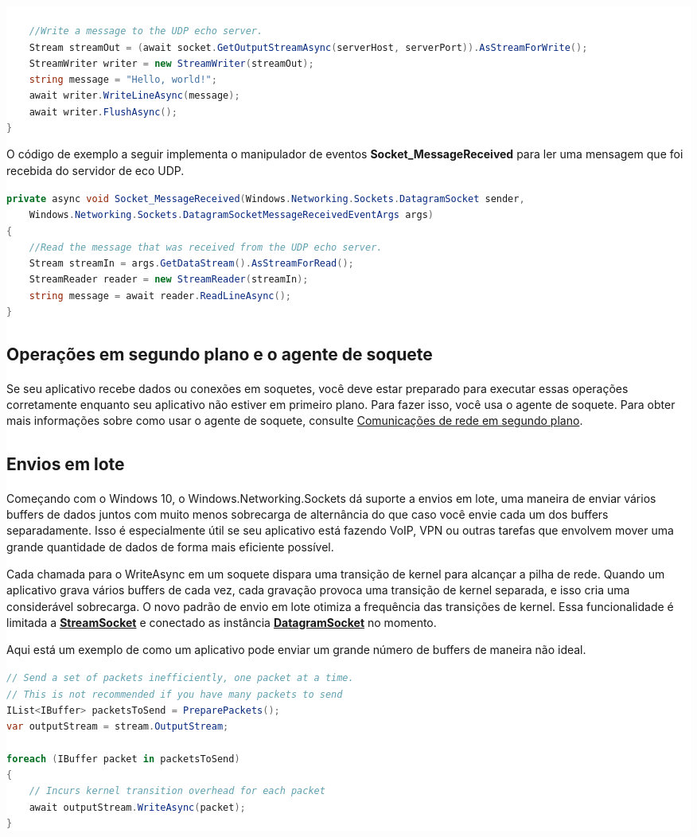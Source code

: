 ```csharp
                
    //Write a message to the UDP echo server.
    Stream streamOut = (await socket.GetOutputStreamAsync(serverHost, serverPort)).AsStreamForWrite();
    StreamWriter writer = new StreamWriter(streamOut);
    string message = "Hello, world!";
    await writer.WriteLineAsync(message);
    await writer.FlushAsync();
}
```

O código de exemplo a seguir implementa o manipulador de eventos **Socket\_MessageReceived** para ler uma mensagem que foi recebida do servidor de eco UDP.

```csharp
private async void Socket_MessageReceived(Windows.Networking.Sockets.DatagramSocket sender, 
    Windows.Networking.Sockets.DatagramSocketMessageReceivedEventArgs args)
{
    //Read the message that was received from the UDP echo server.
    Stream streamIn = args.GetDataStream().AsStreamForRead();
    StreamReader reader = new StreamReader(streamIn);
    string message = await reader.ReadLineAsync();
}
```

## <a name="background-operations-and-the-socket-broker"></a>Operações em segundo plano e o agente de soquete

Se seu aplicativo recebe dados ou conexões em soquetes, você deve estar preparado para executar essas operações corretamente enquanto seu aplicativo não estiver em primeiro plano. Para fazer isso, você usa o agente de soquete. Para obter mais informações sobre como usar o agente de soquete, consulte [Comunicações de rede em segundo plano](network-communications-in-the-background.md).

## <a name="batched-sends"></a>Envios em lote

Começando com o Windows 10, o Windows.Networking.Sockets dá suporte a envios em lote, uma maneira de enviar vários buffers de dados juntos com muito menos sobrecarga de alternância do que caso você envie cada um dos buffers separadamente. Isso é especialmente útil se seu aplicativo está fazendo VoIP, VPN ou outras tarefas que envolvem mover uma grande quantidade de dados de forma mais eficiente possível.

Cada chamada para o WriteAsync em um soquete dispara uma transição de kernel para alcançar a pilha de rede. Quando um aplicativo grava vários buffers de cada vez, cada gravação provoca uma transição de kernel separada, e isso cria uma considerável sobrecarga. O novo padrão de envio em lote otimiza a frequência das transições de kernel. Essa funcionalidade é limitada a [**StreamSocket**](https://msdn.microsoft.com/library/windows/apps/br226882) e conectado as instância [**DatagramSocket**](https://msdn.microsoft.com/library/windows/apps/br241319) no momento.

Aqui está um exemplo de como um aplicativo pode enviar um grande número de buffers de maneira não ideal.

```csharp
// Send a set of packets inefficiently, one packet at a time.
// This is not recommended if you have many packets to send
IList<IBuffer> packetsToSend = PreparePackets();
var outputStream = stream.OutputStream;

foreach (IBuffer packet in packetsToSend)
{
    // Incurs kernel transition overhead for each packet
    await outputStream.WriteAsync(packet);
}
```
